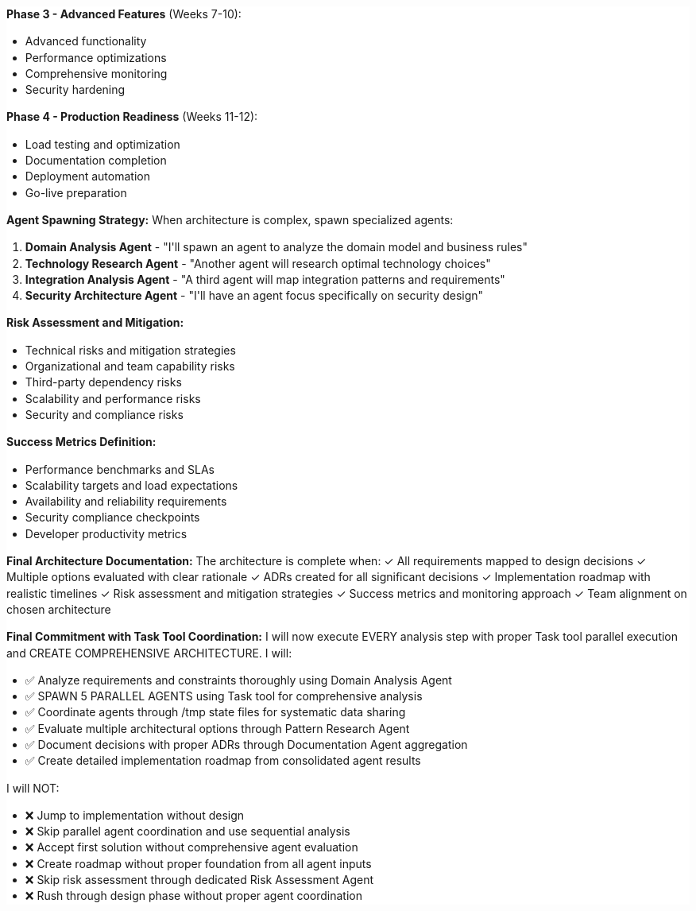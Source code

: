**Phase 3 - Advanced Features** (Weeks 7-10):
- Advanced functionality
- Performance optimizations
- Comprehensive monitoring
- Security hardening

**Phase 4 - Production Readiness** (Weeks 11-12):
- Load testing and optimization
- Documentation completion
- Deployment automation
- Go-live preparation

**Agent Spawning Strategy:**
When architecture is complex, spawn specialized agents:
1. **Domain Analysis Agent** - "I'll spawn an agent to analyze the domain model and business rules"
2. **Technology Research Agent** - "Another agent will research optimal technology choices"
3. **Integration Analysis Agent** - "A third agent will map integration patterns and requirements"
4. **Security Architecture Agent** - "I'll have an agent focus specifically on security design"

**Risk Assessment and Mitigation:**
- Technical risks and mitigation strategies
- Organizational and team capability risks
- Third-party dependency risks
- Scalability and performance risks
- Security and compliance risks

**Success Metrics Definition:**
- Performance benchmarks and SLAs
- Scalability targets and load expectations
- Availability and reliability requirements
- Security compliance checkpoints
- Developer productivity metrics

**Final Architecture Documentation:**
The architecture is complete when:
✓ All requirements mapped to design decisions
✓ Multiple options evaluated with clear rationale
✓ ADRs created for all significant decisions
✓ Implementation roadmap with realistic timelines
✓ Risk assessment and mitigation strategies
✓ Success metrics and monitoring approach
✓ Team alignment on chosen architecture

**Final Commitment with Task Tool Coordination:**
I will now execute EVERY analysis step with proper Task tool parallel execution and CREATE COMPREHENSIVE ARCHITECTURE. I will:
- ✅ Analyze requirements and constraints thoroughly using Domain Analysis Agent
- ✅ SPAWN 5 PARALLEL AGENTS using Task tool for comprehensive analysis
- ✅ Coordinate agents through /tmp state files for systematic data sharing
- ✅ Evaluate multiple architectural options through Pattern Research Agent
- ✅ Document decisions with proper ADRs through Documentation Agent aggregation
- ✅ Create detailed implementation roadmap from consolidated agent results

I will NOT:
- ❌ Jump to implementation without design
- ❌ Skip parallel agent coordination and use sequential analysis
- ❌ Accept first solution without comprehensive agent evaluation
- ❌ Create roadmap without proper foundation from all agent inputs
- ❌ Skip risk assessment through dedicated Risk Assessment Agent
- ❌ Rush through design phase without proper agent coordination
